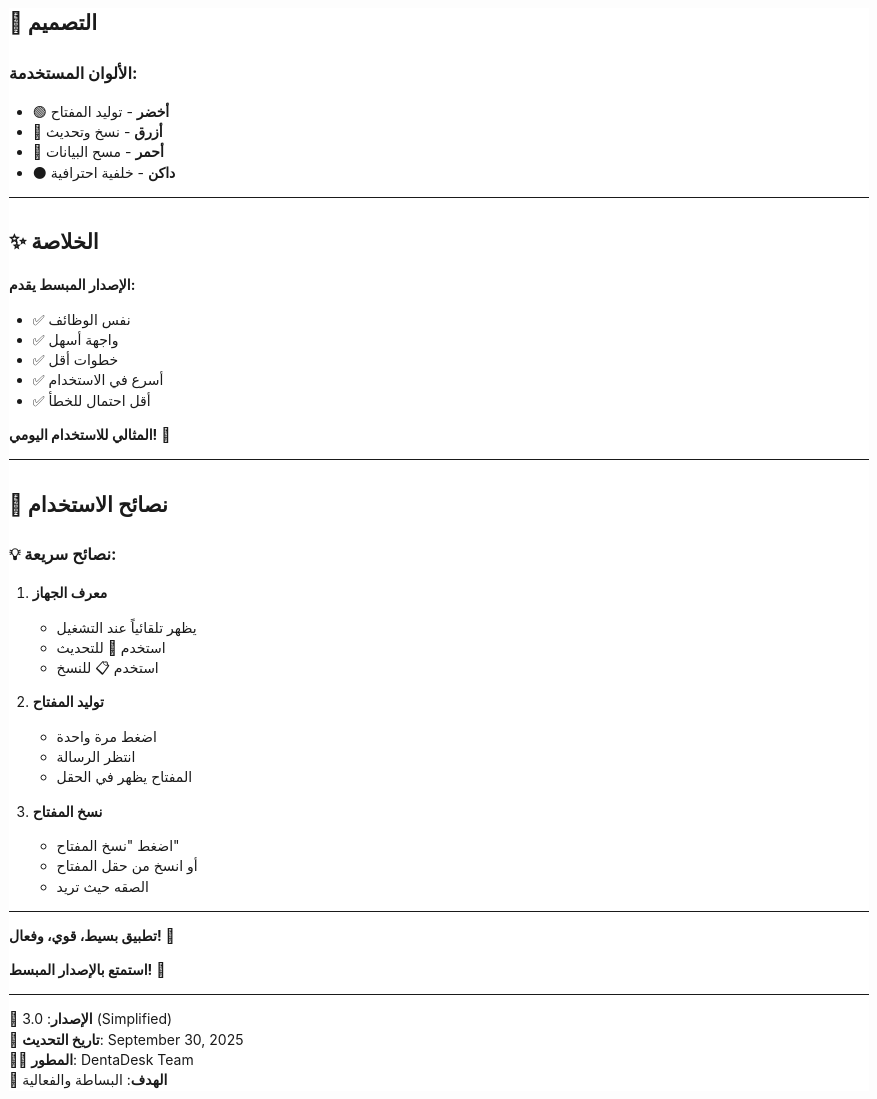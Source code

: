 ## 🎨 التصميم

### الألوان المستخدمة:
- 🟢 **أخضر** - توليد المفتاح
- 🔵 **أزرق** - نسخ وتحديث
- 🔴 **أحمر** - مسح البيانات
- ⚫ **داكن** - خلفية احترافية

---

## ✨ الخلاصة

**الإصدار المبسط يقدم:**
- ✅ نفس الوظائف
- ✅ واجهة أسهل
- ✅ خطوات أقل
- ✅ أسرع في الاستخدام
- ✅ أقل احتمال للخطأ

**المثالي للاستخدام اليومي!** 🎯

---

## 🎁 نصائح الاستخدام

### 💡 نصائح سريعة:

1. **معرف الجهاز**
   - يظهر تلقائياً عند التشغيل
   - استخدم 🔄 للتحديث
   - استخدم 📋 للنسخ

2. **توليد المفتاح**
   - اضغط مرة واحدة
   - انتظر الرسالة
   - المفتاح يظهر في الحقل

3. **نسخ المفتاح**
   - اضغط "نسخ المفتاح"
   - أو انسخ من حقل المفتاح
   - الصقه حيث تريد

---

**تطبيق بسيط، قوي، وفعال!** 🚀

**استمتع بالإصدار المبسط!** 🎉

---

📍 **الإصدار**: 3.0 (Simplified)  
📅 **تاريخ التحديث**: September 30, 2025  
👨‍💻 **المطور**: DentaDesk Team  
🎯 **الهدف**: البساطة والفعالية
